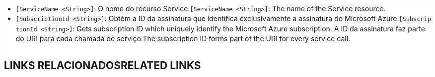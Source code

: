   - <span data-ttu-id="08757-164">`[ServiceName <String>]`: O nome do recurso Service.</span><span class="sxs-lookup"><span data-stu-id="08757-164">`[ServiceName <String>]`: The name of the Service resource.</span></span>
  - <span data-ttu-id="08757-165">`[SubscriptionId <String>]`: Obtém a ID da assinatura que identifica exclusivamente a assinatura do Microsoft Azure.</span><span class="sxs-lookup"><span data-stu-id="08757-165">`[SubscriptionId <String>]`: Gets subscription ID which uniquely identify the Microsoft Azure subscription.</span></span> <span data-ttu-id="08757-166">A ID da assinatura faz parte do URI para cada chamada de serviço.</span><span class="sxs-lookup"><span data-stu-id="08757-166">The subscription ID forms part of the URI for every service call.</span></span>

## <span data-ttu-id="08757-167">LINKS RELACIONADOS</span><span class="sxs-lookup"><span data-stu-id="08757-167">RELATED LINKS</span></span>

